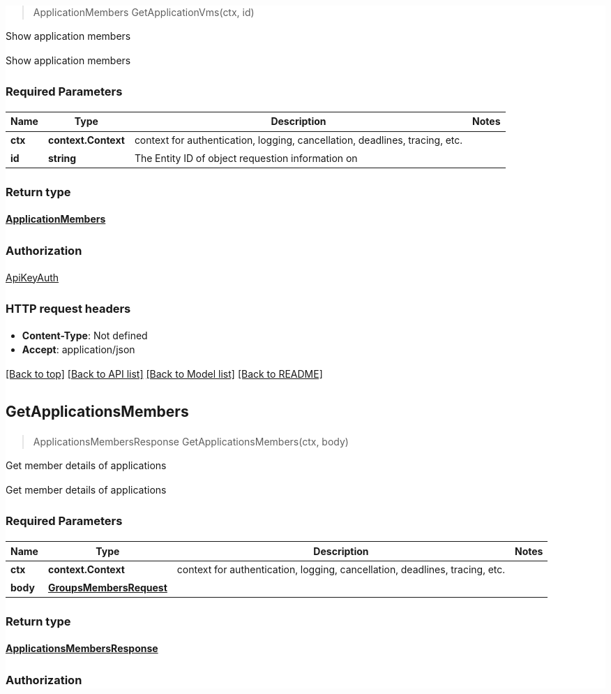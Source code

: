 > ApplicationMembers GetApplicationVms(ctx, id)

Show application members

Show application members

### Required Parameters


Name | Type | Description  | Notes
------------- | ------------- | ------------- | -------------
**ctx** | **context.Context** | context for authentication, logging, cancellation, deadlines, tracing, etc.
**id** | **string**| The Entity ID of object requestion information on | 

### Return type

[**ApplicationMembers**](ApplicationMembers.md)

### Authorization

[ApiKeyAuth](../README.md#ApiKeyAuth)

### HTTP request headers

- **Content-Type**: Not defined
- **Accept**: application/json

[[Back to top]](#) [[Back to API list]](../README.md#documentation-for-api-endpoints)
[[Back to Model list]](../README.md#documentation-for-models)
[[Back to README]](../README.md)


## GetApplicationsMembers

> ApplicationsMembersResponse GetApplicationsMembers(ctx, body)

Get member details of applications

Get member details of applications

### Required Parameters


Name | Type | Description  | Notes
------------- | ------------- | ------------- | -------------
**ctx** | **context.Context** | context for authentication, logging, cancellation, deadlines, tracing, etc.
**body** | [**GroupsMembersRequest**](GroupsMembersRequest.md)|  | 

### Return type

[**ApplicationsMembersResponse**](ApplicationsMembersResponse.md)

### Authorization
